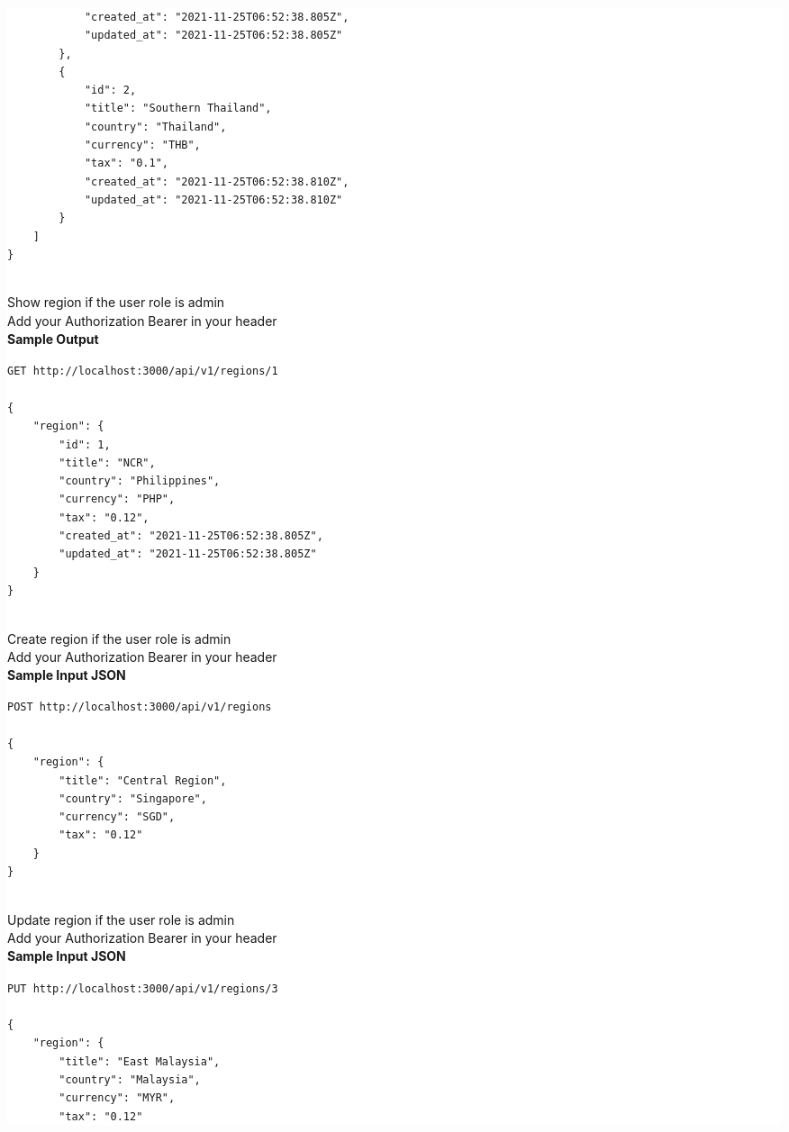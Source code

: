 ```
            "created_at": "2021-11-25T06:52:38.805Z",
            "updated_at": "2021-11-25T06:52:38.805Z"
        },
        {
            "id": 2,
            "title": "Southern Thailand",
            "country": "Thailand",
            "currency": "THB",
            "tax": "0.1",
            "created_at": "2021-11-25T06:52:38.810Z",
            "updated_at": "2021-11-25T06:52:38.810Z"
        }
    ]
}
  
```
  
Show region if the user role is admin<br>
Add your Authorization Bearer <JWT> in your header<br>
<b>Sample Output</b>
```
GET http://localhost:3000/api/v1/regions/1
  
{
    "region": {
        "id": 1,
        "title": "NCR",
        "country": "Philippines",
        "currency": "PHP",
        "tax": "0.12",
        "created_at": "2021-11-25T06:52:38.805Z",
        "updated_at": "2021-11-25T06:52:38.805Z"
    }
}
  
```
Create region if the user role is admin<br>
Add your Authorization Bearer <JWT> in your header<br>
<b>Sample Input JSON </b>
```
POST http://localhost:3000/api/v1/regions
  
{
    "region": {
        "title": "Central Region",
        "country": "Singapore",
        "currency": "SGD",
        "tax": "0.12"
    }
}
  
``` 
Update region if the user role is admin<br>
Add your Authorization Bearer <JWT> in your header<br>
<b>Sample Input JSON </b>
```
PUT http://localhost:3000/api/v1/regions/3
  
{
    "region": {
        "title": "East Malaysia",
        "country": "Malaysia",
        "currency": "MYR",
        "tax": "0.12"
```